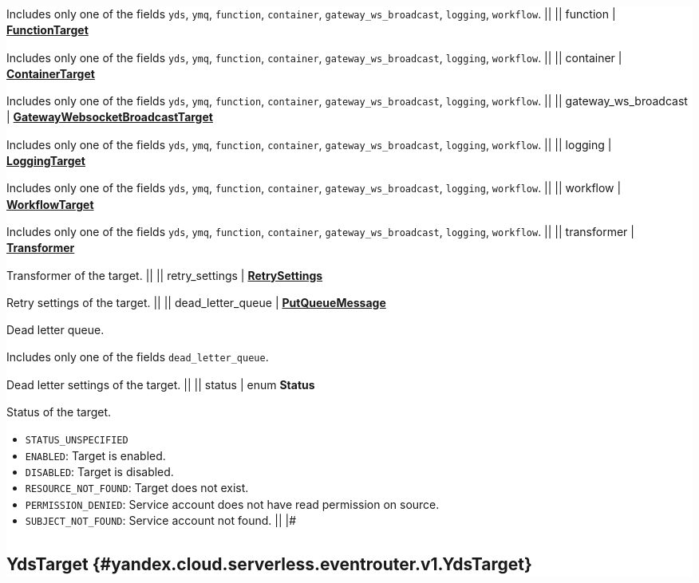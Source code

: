 Includes only one of the fields `yds`, `ymq`, `function`, `container`, `gateway_ws_broadcast`, `logging`, `workflow`. ||
|| function | **[FunctionTarget](#yandex.cloud.serverless.eventrouter.v1.FunctionTarget)**

Includes only one of the fields `yds`, `ymq`, `function`, `container`, `gateway_ws_broadcast`, `logging`, `workflow`. ||
|| container | **[ContainerTarget](#yandex.cloud.serverless.eventrouter.v1.ContainerTarget)**

Includes only one of the fields `yds`, `ymq`, `function`, `container`, `gateway_ws_broadcast`, `logging`, `workflow`. ||
|| gateway_ws_broadcast | **[GatewayWebsocketBroadcastTarget](#yandex.cloud.serverless.eventrouter.v1.GatewayWebsocketBroadcastTarget)**

Includes only one of the fields `yds`, `ymq`, `function`, `container`, `gateway_ws_broadcast`, `logging`, `workflow`. ||
|| logging | **[LoggingTarget](#yandex.cloud.serverless.eventrouter.v1.LoggingTarget)**

Includes only one of the fields `yds`, `ymq`, `function`, `container`, `gateway_ws_broadcast`, `logging`, `workflow`. ||
|| workflow | **[WorkflowTarget](#yandex.cloud.serverless.eventrouter.v1.WorkflowTarget)**

Includes only one of the fields `yds`, `ymq`, `function`, `container`, `gateway_ws_broadcast`, `logging`, `workflow`. ||
|| transformer | **[Transformer](#yandex.cloud.serverless.eventrouter.v1.Transformer)**

Transformer of the target. ||
|| retry_settings | **[RetrySettings](#yandex.cloud.serverless.eventrouter.v1.RetrySettings)**

Retry settings of the target. ||
|| dead_letter_queue | **[PutQueueMessage](#yandex.cloud.serverless.eventrouter.v1.PutQueueMessage)**

Dead letter queue.

Includes only one of the fields `dead_letter_queue`.

Dead letter settings of the target. ||
|| status | enum **Status**

Status of the target.

- `STATUS_UNSPECIFIED`
- `ENABLED`: Target is enabled.
- `DISABLED`: Target is disabled.
- `RESOURCE_NOT_FOUND`: Target does not exist.
- `PERMISSION_DENIED`: Service account does not have read permission on source.
- `SUBJECT_NOT_FOUND`: Service account not found. ||
|#

## YdsTarget {#yandex.cloud.serverless.eventrouter.v1.YdsTarget}
